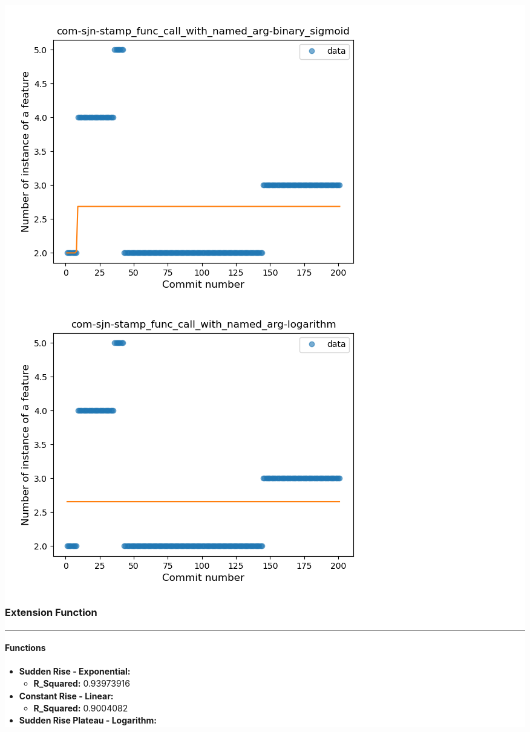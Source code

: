![com-sjn-stamp T9](../plots/com-sjn-stamp_func_call_with_named_arg_T9.png)
![com-sjn-stamp T6](../plots/com-sjn-stamp_func_call_with_named_arg_T6.png)
### <a name="extension_function">Extension Function</a>
----
#### Functions
* **Sudden Rise - Exponential:** ![equation](http://latex.codecogs.com/svg.latex?-206.870293x%5E%7B1.009204%7D%20&plus;%200.136274)
    * **R_Squared:** 0.93973916
* **Constant Rise - Linear:** ![equation](http://latex.codecogs.com/svg.latex?0.164408x%20&plus;%202.672848)
    * **R_Squared:** 0.9004082
* **Sudden Rise Plateau - Logarithm:** ![equation](http://latex.codecogs.com/svg.latex?5.869909%5Clog_%7B3.604257%7D%28x%29%20&plus;%200.0)